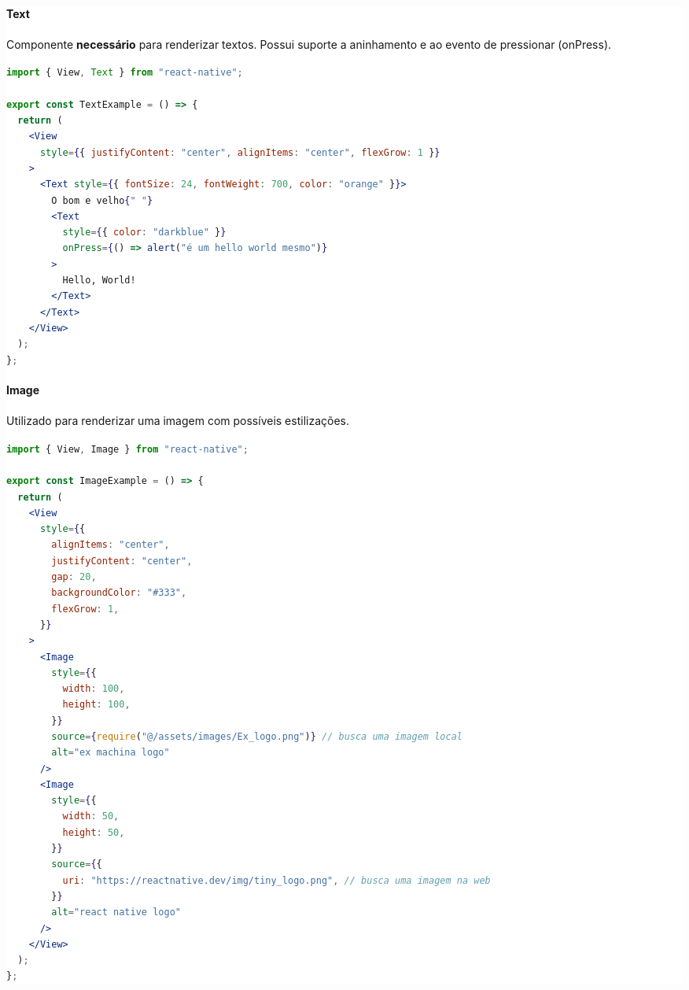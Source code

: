 #### **Text**

Componente **necessário** para renderizar textos. Possui suporte a aninhamento e ao evento de pressionar (onPress).

```jsx
import { View, Text } from "react-native";

export const TextExample = () => {
  return (
    <View
      style={{ justifyContent: "center", alignItems: "center", flexGrow: 1 }}
    >
      <Text style={{ fontSize: 24, fontWeight: 700, color: "orange" }}>
        O bom e velho{" "}
        <Text
          style={{ color: "darkblue" }}
          onPress={() => alert("é um hello world mesmo")}
        >
          Hello, World!
        </Text>
      </Text>
    </View>
  );
};
```

#### **Image**

Utilizado para renderizar uma imagem com possíveis estilizações.

```jsx
import { View, Image } from "react-native";

export const ImageExample = () => {
  return (
    <View
      style={{
        alignItems: "center",
        justifyContent: "center",
        gap: 20,
        backgroundColor: "#333",
        flexGrow: 1,
      }}
    >
      <Image
        style={{
          width: 100,
          height: 100,
        }}
        source={require("@/assets/images/Ex_logo.png")} // busca uma imagem local
        alt="ex machina logo"
      />
      <Image
        style={{
          width: 50,
          height: 50,
        }}
        source={{
          uri: "https://reactnative.dev/img/tiny_logo.png", // busca uma imagem na web
        }}
        alt="react native logo"
      />
    </View>
  );
};
```